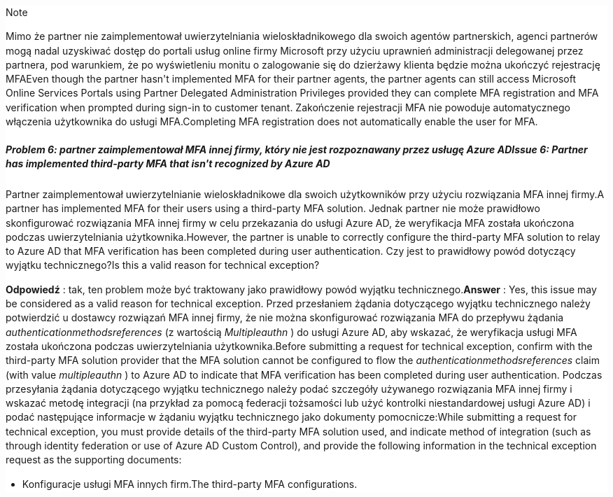 > [!NOTE]
> <span data-ttu-id="3b0c3-281">Mimo że partner nie zaimplementował uwierzytelniania wieloskładnikowego dla swoich agentów partnerskich, agenci partnerów mogą nadal uzyskiwać dostęp do portali usług online firmy Microsoft przy użyciu uprawnień administracji delegowanej przez partnera, pod warunkiem, że po wyświetleniu monitu o zalogowanie się do dzierżawy klienta będzie można ukończyć rejestrację MFA</span><span class="sxs-lookup"><span data-stu-id="3b0c3-281">Even though the partner hasn't implemented MFA for their partner agents, the partner agents can still access Microsoft Online Services Portals using Partner Delegated Administration Privileges provided they can complete MFA registration and MFA verification when prompted during sign-in to customer tenant.</span></span> <span data-ttu-id="3b0c3-282">Zakończenie rejestracji MFA nie powoduje automatycznego włączenia użytkownika do usługi MFA.</span><span class="sxs-lookup"><span data-stu-id="3b0c3-282">Completing MFA registration does not automatically enable the user for MFA.</span></span>

##### <a name="issue-6-partner-has-implemented-third-party-mfa-that-isnt-recognized-by-azure-ad"></a><span data-ttu-id="3b0c3-283">Problem 6: partner zaimplementował MFA innej firmy, który nie jest rozpoznawany przez usługę Azure AD</span><span class="sxs-lookup"><span data-stu-id="3b0c3-283">Issue 6: Partner has implemented third-party MFA that isn't recognized by Azure AD</span></span>
<span data-ttu-id="3b0c3-284">Partner zaimplementował uwierzytelnianie wieloskładnikowe dla swoich użytkowników przy użyciu rozwiązania MFA innej firmy.</span><span class="sxs-lookup"><span data-stu-id="3b0c3-284">A partner has implemented MFA for their users using a third-party MFA solution.</span></span> <span data-ttu-id="3b0c3-285">Jednak partner nie może prawidłowo skonfigurować rozwiązania MFA innej firmy w celu przekazania do usługi Azure AD, że weryfikacja MFA została ukończona podczas uwierzytelniania użytkownika.</span><span class="sxs-lookup"><span data-stu-id="3b0c3-285">However, the partner is unable to correctly configure the third-party MFA solution to relay to Azure AD that MFA verification has been completed during user authentication.</span></span> <span data-ttu-id="3b0c3-286">Czy jest to prawidłowy powód dotyczący wyjątku technicznego?</span><span class="sxs-lookup"><span data-stu-id="3b0c3-286">Is this a valid reason for technical exception?</span></span>

<span data-ttu-id="3b0c3-287">**Odpowiedź** : tak, ten problem może być traktowany jako prawidłowy powód wyjątku technicznego.</span><span class="sxs-lookup"><span data-stu-id="3b0c3-287">**Answer** : Yes, this issue may be considered as a valid reason for technical exception.</span></span> <span data-ttu-id="3b0c3-288">Przed przesłaniem żądania dotyczącego wyjątku technicznego należy potwierdzić u dostawcy rozwiązań MFA innej firmy, że nie można skonfigurować rozwiązania MFA do przepływu żądania *authenticationmethodsreferences* (z wartością *Multipleauthn* ) do usługi Azure AD, aby wskazać, że weryfikacja usługi MFA została ukończona podczas uwierzytelniania użytkownika.</span><span class="sxs-lookup"><span data-stu-id="3b0c3-288">Before submitting a request for technical exception, confirm with the third-party MFA solution provider that the MFA solution cannot be configured to flow the *authenticationmethodsreferences* claim (with value *multipleauthn* ) to Azure AD to indicate that MFA verification has been completed during user authentication.</span></span> <span data-ttu-id="3b0c3-289">Podczas przesyłania żądania dotyczącego wyjątku technicznego należy podać szczegóły używanego rozwiązania MFA innej firmy i wskazać metodę integracji (na przykład za pomocą federacji tożsamości lub użyć kontrolki niestandardowej usługi Azure AD) i podać następujące informacje w żądaniu wyjątku technicznego jako dokumenty pomocnicze:</span><span class="sxs-lookup"><span data-stu-id="3b0c3-289">While submitting a request for technical exception, you must provide details of the third-party MFA solution used, and indicate method of integration (such as through identity federation or use of Azure AD Custom Control), and provide the following information in the technical exception request as the supporting documents:</span></span>

- <span data-ttu-id="3b0c3-290">Konfiguracje usługi MFA innych firm.</span><span class="sxs-lookup"><span data-stu-id="3b0c3-290">The third-party MFA configurations.</span></span>
